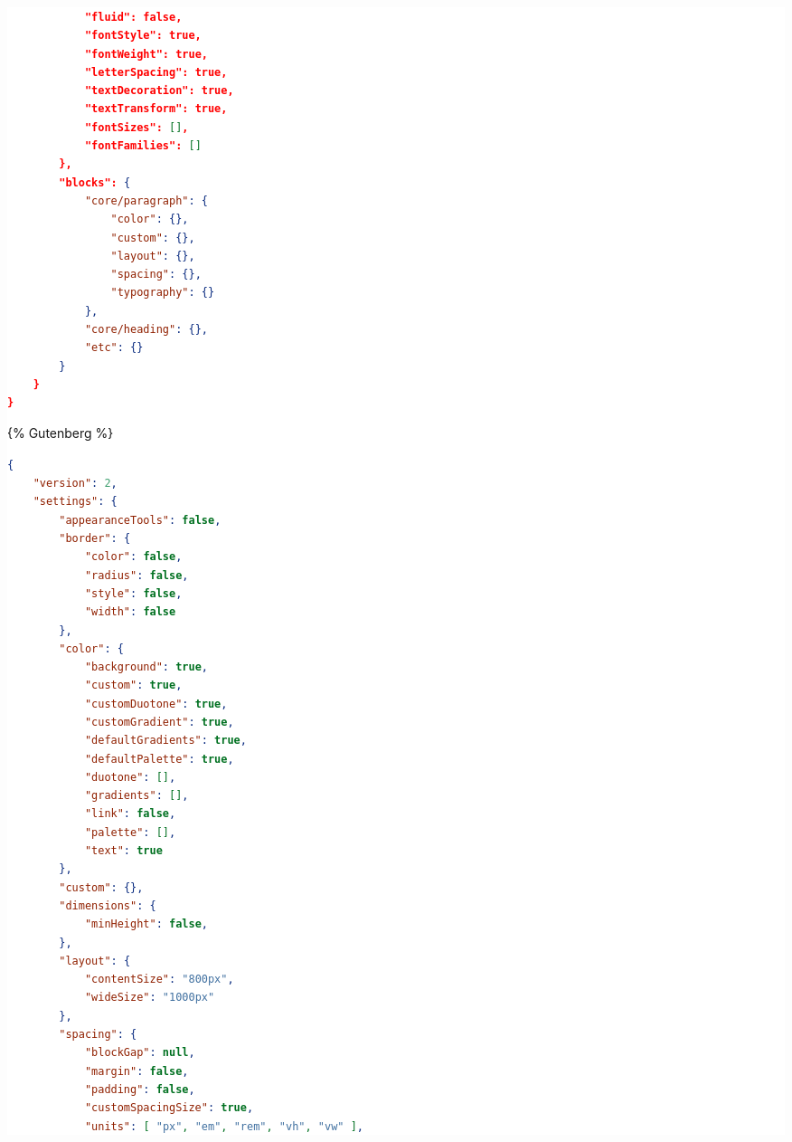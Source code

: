 ```json
			"fluid": false,
			"fontStyle": true,
			"fontWeight": true,
			"letterSpacing": true,
			"textDecoration": true,
			"textTransform": true,
			"fontSizes": [],
			"fontFamilies": []
		},
		"blocks": {
			"core/paragraph": {
				"color": {},
				"custom": {},
				"layout": {},
				"spacing": {},
				"typography": {}
			},
			"core/heading": {},
			"etc": {}
		}
	}
}
```

{% Gutenberg %}

```json
{
	"version": 2,
	"settings": {
		"appearanceTools": false,
		"border": {
			"color": false,
			"radius": false,
			"style": false,
			"width": false
		},
		"color": {
			"background": true,
			"custom": true,
			"customDuotone": true,
			"customGradient": true,
			"defaultGradients": true,
			"defaultPalette": true,
			"duotone": [],
			"gradients": [],
			"link": false,
			"palette": [],
			"text": true
		},
		"custom": {},
		"dimensions": {
			"minHeight": false,
		},
		"layout": {
			"contentSize": "800px",
			"wideSize": "1000px"
		},
		"spacing": {
			"blockGap": null,
			"margin": false,
			"padding": false,
			"customSpacingSize": true,
			"units": [ "px", "em", "rem", "vh", "vw" ],
```